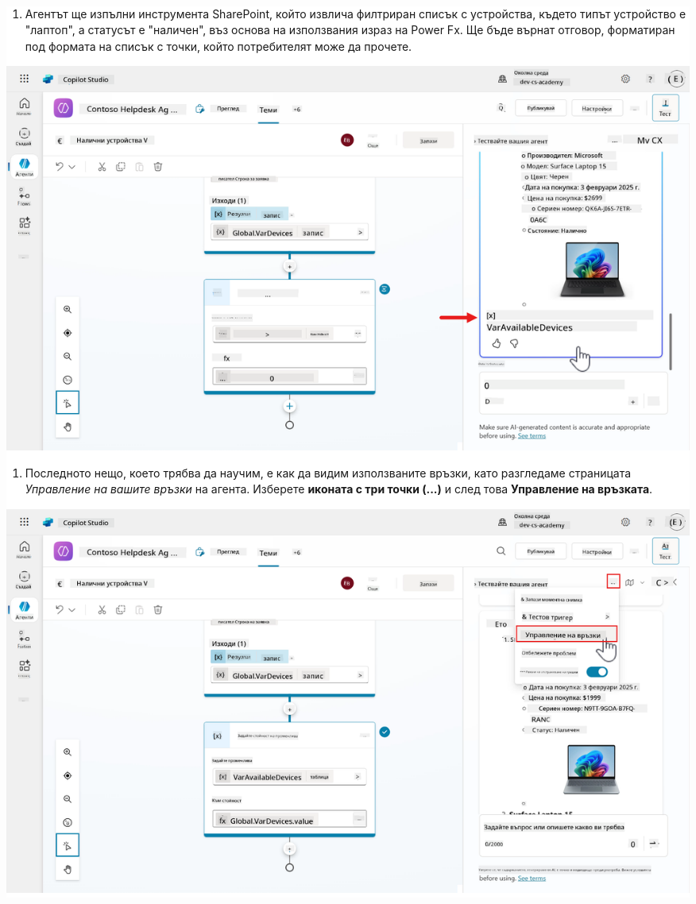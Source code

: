 1. Агентът ще изпълни инструмента SharePoint, който извлича филтриран списък с устройства, където типът устройство е "лаптоп", а статусът е "наличен", въз основа на използвания израз на Power Fx. Ще бъде върнат отговор, форматиран под формата на списък с точки, който потребителят може да прочете.

![Отговор на теста](../../../../../translated_images/7.3_30_TestResponse.b60253568edc8b68d737a62960f4a3fa3620d2ba4658b05aa2503ad5fd763383.bg.png)

1. Последното нещо, което трябва да научим, е как да видим използваните връзки, като разгледаме страницата _Управление на вашите връзки_ на агента. Изберете **иконата с три точки (...)** и след това **Управление на връзката**.

![Управление на връзката](../../../../../translated_images/7.3_31_ManageConnections.151932ec4f907e020b67c418cf591806da164c74f6b1d9b73c04d7374d9fc505.bg.png)
